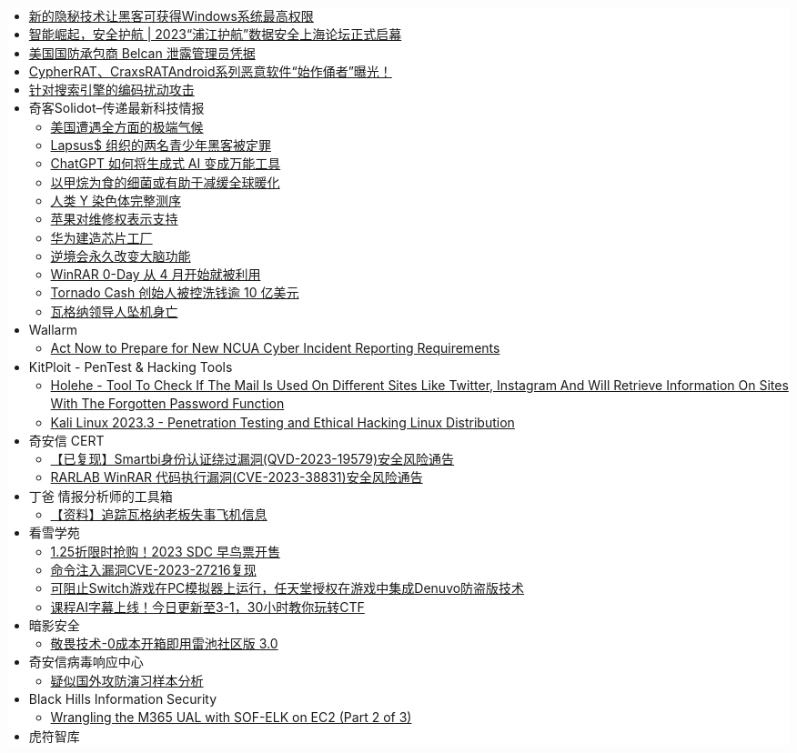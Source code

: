   - [新的隐秘技术让黑客可获得Windows系统最高权限](https://www.freebuf.com/news/376019.html)
  - [智能崛起，安全护航 | 2023“浦江护航”数据安全上海论坛正式启幕](https://www.freebuf.com/news/376009.html)
  - [美国国防承包商 Belcan 泄露管理员凭据](https://www.freebuf.com/news/376003.html)
  - [CypherRAT、CraxsRATAndroid系列恶意软件“始作俑者”曝光！](https://www.freebuf.com/news/376000.html)
  - [针对搜索引擎的编码扰动攻击](https://www.freebuf.com/articles/paper/375999.html)
- 奇客Solidot–传递最新科技情报
  - [美国遭遇全方面的极端气候](https://www.solidot.org/story?sid=75888)
  - [Lapsus$ 组织的两名青少年黑客被定罪](https://www.solidot.org/story?sid=75887)
  - [ChatGPT 如何将生成式 AI 变成万能工具](https://www.solidot.org/story?sid=75886)
  - [以甲烷为食的细菌或有助于减缓全球暖化](https://www.solidot.org/story?sid=75885)
  - [人类 Y 染色体完整测序](https://www.solidot.org/story?sid=75884)
  - [苹果对维修权表示支持](https://www.solidot.org/story?sid=75883)
  - [华为建造芯片工厂](https://www.solidot.org/story?sid=75882)
  - [逆境会永久改变大脑功能](https://www.solidot.org/story?sid=75881)
  - [WinRAR 0-Day 从 4 月开始就被利用](https://www.solidot.org/story?sid=75880)
  - [Tornado Cash 创始人被控洗钱逾 10 亿美元](https://www.solidot.org/story?sid=75879)
  - [瓦格纳领导人坠机身亡](https://www.solidot.org/story?sid=75878)
- Wallarm
  - [Act Now to Prepare for New NCUA Cyber Incident Reporting Requirements](https://lab.wallarm.com/act-now-to-prepare-for-new-ncua-cyber-incident-reporting-requirements/)
- KitPloit - PenTest & Hacking Tools
  - [Holehe - Tool To Check If The Mail Is Used On Different Sites Like Twitter, Instagram And Will Retrieve Information On Sites With The Forgotten Password Function](http://www.kitploit.com/2023/08/holehe-tool-to-check-if-mail-is-used-on.html)
  - [Kali Linux 2023.3 - Penetration Testing and Ethical Hacking Linux Distribution](http://www.kitploit.com/2023/08/kali-linux-20233-penetration-testing.html)
- 奇安信 CERT
  - [【已复现】Smartbi身份认证绕过漏洞(QVD-2023-19579)安全风险通告](https://mp.weixin.qq.com/s?__biz=MzU5NDgxODU1MQ==&mid=2247499420&idx=1&sn=55c5c00b7fc1df2a8e175c0bc85097b3&chksm=fe79da04c90e53120b62ddd29d00d330f1b068343849e50d0f67d3f8b825e0b5218a7d60217f&scene=58&subscene=0#rd)
  - [RARLAB WinRAR 代码执行漏洞(CVE-2023-38831)安全风险通告](https://mp.weixin.qq.com/s?__biz=MzU5NDgxODU1MQ==&mid=2247499420&idx=2&sn=a27e57d80fe11dd58a28d9695dfec274&chksm=fe79da04c90e5312bd90adcfb6851438d75a5d1766637117a5eda7f88db9ae10558aa237d8e6&scene=58&subscene=0#rd)
- 丁爸 情报分析师的工具箱
  - [【资料】追踪瓦格纳老板失事飞机信息](https://mp.weixin.qq.com/s?__biz=MzI2MTE0NTE3Mw==&mid=2651138300&idx=1&sn=99ac5bcf164e087e0024cf8e5b93a6dd&chksm=f1af5fc6c6d8d6d0f63bf210616a88df9c944f7ecd402be1e577a546ccd9d4a83ff2c0aa60b6&scene=58&subscene=0#rd)
- 看雪学苑
  - [1.25折限时抢购！2023 SDC 早鸟票开售](https://mp.weixin.qq.com/s?__biz=MjM5NTc2MDYxMw==&mid=2458514823&idx=1&sn=a9ce32f7903daaa225e6d0f979f04bb6&chksm=b18ec50d86f94c1b86c0646edb01adea4fe11fdce342ddc366b999e4b70a442976390633ab7d&scene=58&subscene=0#rd)
  - [命令注入漏洞CVE-2023-27216复现](https://mp.weixin.qq.com/s?__biz=MjM5NTc2MDYxMw==&mid=2458514823&idx=2&sn=a4540b5441c3bbd54fe05b0219c880fb&chksm=b18ec50d86f94c1b0411408b5f824ecd3edea4b91f336f9f2230b6509476b36858f519fd4015&scene=58&subscene=0#rd)
  - [可阻止Switch游戏在PC模拟器上运行，任天堂授权在游戏中集成Denuvo防盗版技术](https://mp.weixin.qq.com/s?__biz=MjM5NTc2MDYxMw==&mid=2458514823&idx=3&sn=e72a539628f8131c8b6c83de923e0955&chksm=b18ec50d86f94c1b210f6ecd1cc381eef0f3f53eaba48a092a51e647e3e6a1b135aae03d4095&scene=58&subscene=0#rd)
  - [课程AI字幕上线！今日更新至3-1，30小时教你玩转CTF](https://mp.weixin.qq.com/s?__biz=MjM5NTc2MDYxMw==&mid=2458514823&idx=4&sn=01d746ba81867dc990e5abd58436d199&chksm=b18ec50d86f94c1b8c61b8175817f9bb556eb1b41ae3d45af98bc7f2c85b08246892a8d22775&scene=58&subscene=0#rd)
- 暗影安全
  - [敬畏技术-0成本开箱即用雷池社区版 3.0](https://mp.weixin.qq.com/s?__biz=MzI2MzA3OTgxOA==&mid=2657164842&idx=1&sn=ecab44f708ae619102fc3c9624b99026&chksm=f1d4eccfc6a365d9cf619c9918a94080facc4fd46dfff21c168d1e48e44aaa83a387f56a5662&scene=58&subscene=0#rd)
- 奇安信病毒响应中心
  - [疑似国外攻防演习样本分析](https://mp.weixin.qq.com/s?__biz=MzI5Mzg5MDM3NQ==&mid=2247493157&idx=1&sn=db61f2543a7680e28438ccdb2c10f992&chksm=ec69960ddb1e1f1beb4a6d5b96b6eb33df404371586905d46f842137c99d3ac92efa7a5e04e5&scene=58&subscene=0#rd)
- Black Hills Information Security
  - [Wrangling the M365 UAL with SOF-ELK on EC2 (Part 2 of 3)](https://www.blackhillsinfosec.com/wrangling-the-m365-ual-with-sof-elk-on-ec2-part-2-of-3/)
- 虎符智库